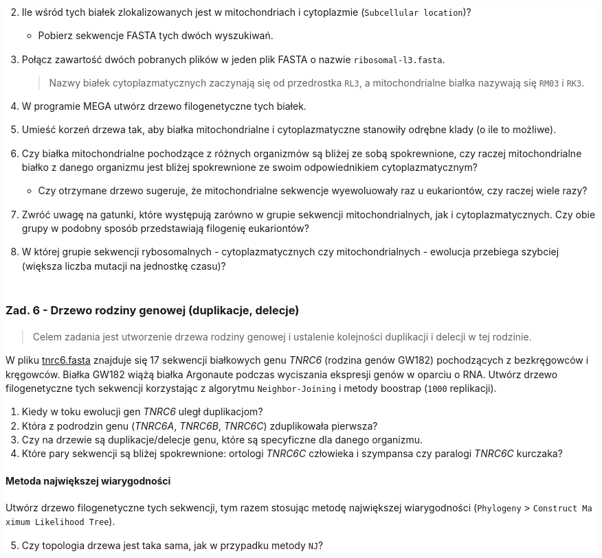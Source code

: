 2. Ile wśród tych białek zlokalizowanych jest w mitochondriach i cytoplazmie (`Subcellular location`)?
   * Pobierz sekwencje FASTA tych dwóch wyszukiwań.

3. Połącz zawartość dwóch pobranych plików w jeden plik FASTA o nazwie `ribosomal-l3.fasta`.
   > Nazwy białek cytoplazmatycznych zaczynają się od przedrostka `RL3`, a mitochondrialne białka nazywają się `RM03` i `RK3`.

4. W programie MEGA utwórz drzewo filogenetyczne tych białek.

5. Umieść korzeń drzewa tak, aby białka mitochondrialne i cytoplazmatyczne stanowiły odrębne klady (o ile to możliwe).

6. Czy białka mitochondrialne pochodzące z różnych organizmów są bliżej ze sobą spokrewnione, czy raczej mitochondrialne białko z danego organizmu jest bliżej spokrewnione ze swoim odpowiednikiem cytoplazmatycznym?
   * Czy otrzymane drzewo sugeruje, że mitochondrialne sekwencje wyewoluowały raz u eukariontów, czy raczej wiele razy?

7. Zwróć uwagę na gatunki, które występują zarówno w grupie sekwencji mitochondrialnych, jak i cytoplazmatycznych. Czy obie grupy w podobny sposób przedstawiają filogenię eukariontów?

8. W której grupie sekwencji rybosomalnych - cytoplazmatycznych czy mitochondrialnych - ewolucja przebiega szybciej (większa liczba mutacji na jednostkę czasu)?
<br/><br/>

### Zad. 6 - Drzewo rodziny genowej (duplikacje, delecje)
> Celem zadania jest utworzenie drzewa rodziny genowej i ustalenie kolejności duplikacji i delecji w tej rodzinie.

W pliku [tnrc6.fasta](http://www.combio.pl/files/tnrc6.fasta) znajduje się 17 sekwencji białkowych genu *TNRC6* (rodzina genów GW182) pochodzących z bezkręgowców i kręgowców. Białka GW182 wiążą białka Argonaute podczas wyciszania ekspresji genów w oparciu o RNA. Utwórz drzewo filogenetyczne tych sekwencji korzystając z algorytmu `Neighbor-Joining` i metody boostrap (`1000` replikacji).

1. Kiedy w toku ewolucji gen *TNRC6* uległ duplikacjom?
2. Która z podrodzin genu (*TNRC6A*, *TNRC6B*, *TNRC6C*) zduplikowała pierwsza?
3. Czy na drzewie są duplikacje/delecje genu, które są specyficzne dla danego organizmu.
4. Które pary sekwencji są bliżej spokrewnione: ortologi *TNRC6C* człowieka i szympansa czy paralogi *TNRC6C* kurczaka?

#### Metoda największej wiarygodności

Utwórz drzewo filogenetyczne tych sekwencji, tym razem stosując metodę największej wiarygodności (`Phylogeny` > `Construct Maximum Likelihood Tree`).

5. Czy topologia drzewa jest taka sama, jak w przypadku metody `NJ`?